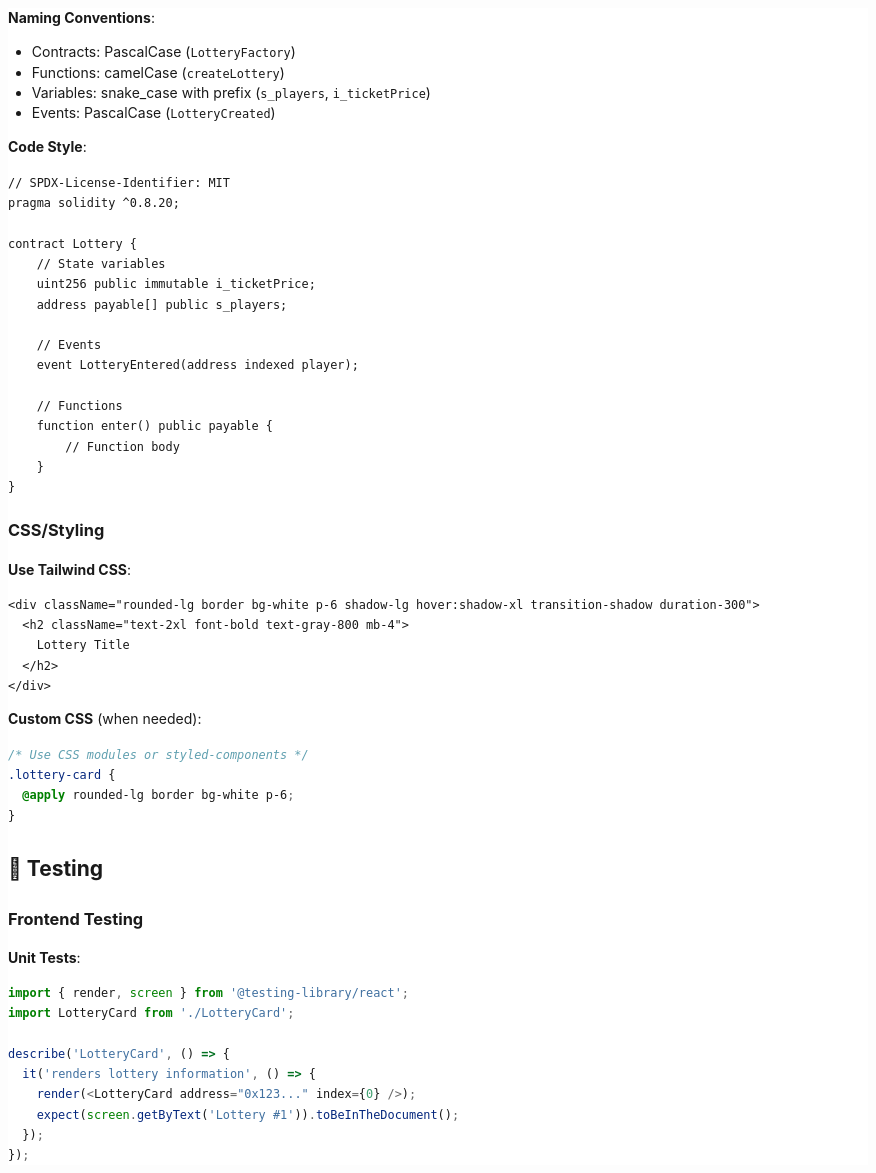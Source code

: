 **Naming Conventions**:
- Contracts: PascalCase (`LotteryFactory`)
- Functions: camelCase (`createLottery`)
- Variables: snake_case with prefix (`s_players`, `i_ticketPrice`)
- Events: PascalCase (`LotteryCreated`)

**Code Style**:
```solidity
// SPDX-License-Identifier: MIT
pragma solidity ^0.8.20;

contract Lottery {
    // State variables
    uint256 public immutable i_ticketPrice;
    address payable[] public s_players;
    
    // Events
    event LotteryEntered(address indexed player);
    
    // Functions
    function enter() public payable {
        // Function body
    }
}
```

### CSS/Styling

**Use Tailwind CSS**:
```tsx
<div className="rounded-lg border bg-white p-6 shadow-lg hover:shadow-xl transition-shadow duration-300">
  <h2 className="text-2xl font-bold text-gray-800 mb-4">
    Lottery Title
  </h2>
</div>
```

**Custom CSS** (when needed):
```css
/* Use CSS modules or styled-components */
.lottery-card {
  @apply rounded-lg border bg-white p-6;
}
```

## 🧪 Testing

### Frontend Testing

**Unit Tests**:
```typescript
import { render, screen } from '@testing-library/react';
import LotteryCard from './LotteryCard';

describe('LotteryCard', () => {
  it('renders lottery information', () => {
    render(<LotteryCard address="0x123..." index={0} />);
    expect(screen.getByText('Lottery #1')).toBeInTheDocument();
  });
});
```
